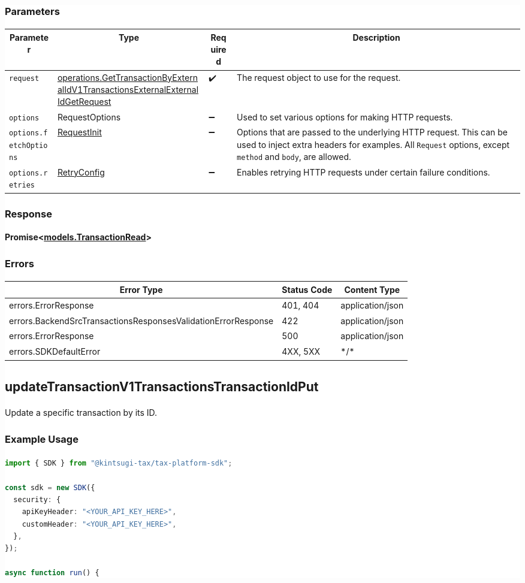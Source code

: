 ### Parameters

| Parameter                                                                                                                                                                          | Type                                                                                                                                                                               | Required                                                                                                                                                                           | Description                                                                                                                                                                        |
| ---------------------------------------------------------------------------------------------------------------------------------------------------------------------------------- | ---------------------------------------------------------------------------------------------------------------------------------------------------------------------------------- | ---------------------------------------------------------------------------------------------------------------------------------------------------------------------------------- | ---------------------------------------------------------------------------------------------------------------------------------------------------------------------------------- |
| `request`                                                                                                                                                                          | [operations.GetTransactionByExternalIdV1TransactionsExternalExternalIdGetRequest](../../models/operations/gettransactionbyexternalidv1transactionsexternalexternalidgetrequest.md) | :heavy_check_mark:                                                                                                                                                                 | The request object to use for the request.                                                                                                                                         |
| `options`                                                                                                                                                                          | RequestOptions                                                                                                                                                                     | :heavy_minus_sign:                                                                                                                                                                 | Used to set various options for making HTTP requests.                                                                                                                              |
| `options.fetchOptions`                                                                                                                                                             | [RequestInit](https://developer.mozilla.org/en-US/docs/Web/API/Request/Request#options)                                                                                            | :heavy_minus_sign:                                                                                                                                                                 | Options that are passed to the underlying HTTP request. This can be used to inject extra headers for examples. All `Request` options, except `method` and `body`, are allowed.     |
| `options.retries`                                                                                                                                                                  | [RetryConfig](../../lib/utils/retryconfig.md)                                                                                                                                      | :heavy_minus_sign:                                                                                                                                                                 | Enables retrying HTTP requests under certain failure conditions.                                                                                                                   |

### Response

**Promise\<[models.TransactionRead](../../models/transactionread.md)\>**

### Errors

| Error Type                                                    | Status Code                                                   | Content Type                                                  |
| ------------------------------------------------------------- | ------------------------------------------------------------- | ------------------------------------------------------------- |
| errors.ErrorResponse                                          | 401, 404                                                      | application/json                                              |
| errors.BackendSrcTransactionsResponsesValidationErrorResponse | 422                                                           | application/json                                              |
| errors.ErrorResponse                                          | 500                                                           | application/json                                              |
| errors.SDKDefaultError                                        | 4XX, 5XX                                                      | \*/\*                                                         |

## updateTransactionV1TransactionsTransactionIdPut

Update a specific transaction by its ID.

### Example Usage


```typescript
import { SDK } from "@kintsugi-tax/tax-platform-sdk";

const sdk = new SDK({
  security: {
    apiKeyHeader: "<YOUR_API_KEY_HERE>",
    customHeader: "<YOUR_API_KEY_HERE>",
  },
});

async function run() {
```